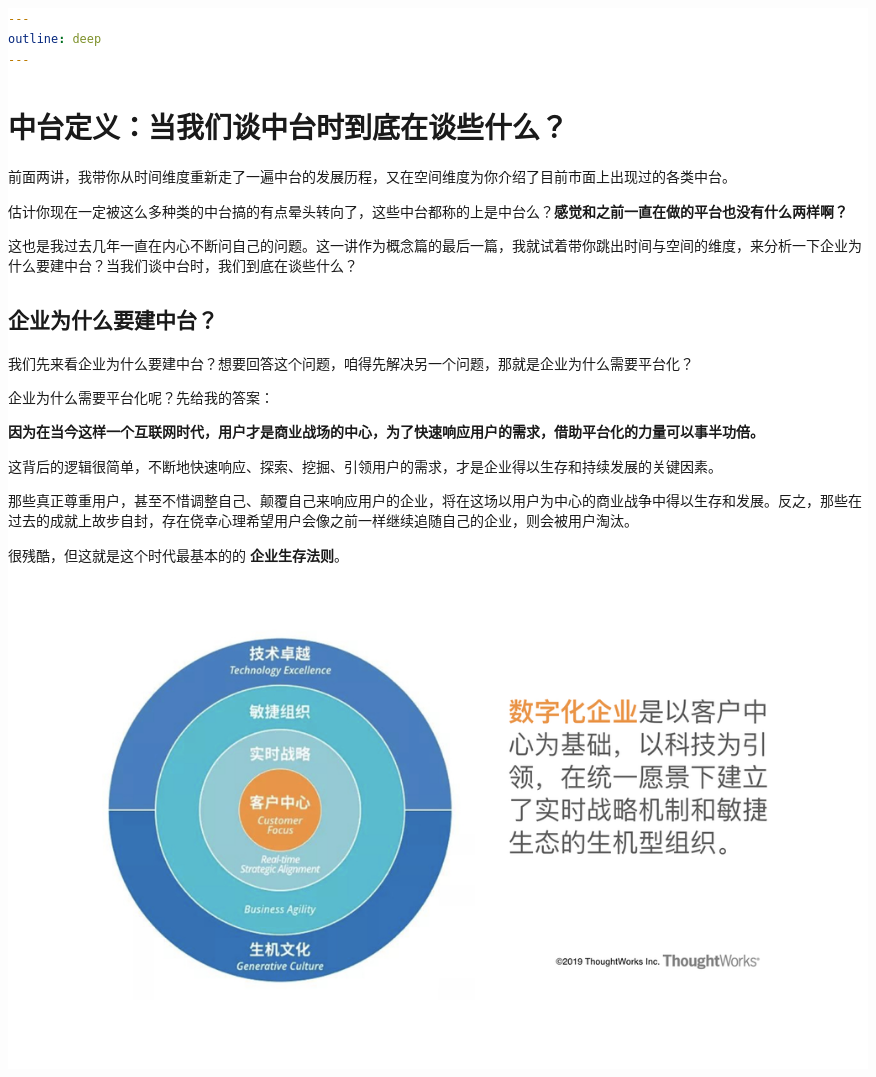 ```yaml
---
outline: deep
---
```

# 中台定义：当我们谈中台时到底在谈些什么？

前面两讲，我带你从时间维度重新走了一遍中台的发展历程，又在空间维度为你介绍了目前市面上出现过的各类中台。

估计你现在一定被这么多种类的中台搞的有点晕头转向了，这些中台都称的上是中台么？**感觉和之前一直在做的平台也没有什么两样啊？**

这也是我过去几年一直在内心不断问自己的问题。这一讲作为概念篇的最后一篇，我就试着带你跳出时间与空间的维度，来分析一下企业为什么要建中台？当我们谈中台时，我们到底在谈些什么？

## 企业为什么要建中台？

我们先来看企业为什么要建中台？想要回答这个问题，咱得先解决另一个问题，那就是企业为什么需要平台化？

企业为什么需要平台化呢？先给我的答案：

**因为在当今这样一个互联网时代，用户才是商业战场的中心，为了快速响应用户的需求，借助平台化的力量可以事半功倍。**

这背后的逻辑很简单，不断地快速响应、探索、挖掘、引领用户的需求，才是企业得以生存和持续发展的关键因素。

那些真正尊重用户，甚至不惜调整自己、颠覆自己来响应用户的企业，将在这场以用户为中心的商业战争中得以生存和发展。反之，那些在过去的成就上故步自封，存在侥幸心理希望用户会像之前一样继续追随自己的企业，则会被用户淘汰。

很残酷，但这就是这个时代最基本的的 **企业生存法则**。

![img](./assets/37813dedcd050e7631b5570559d27341.jpeg)
